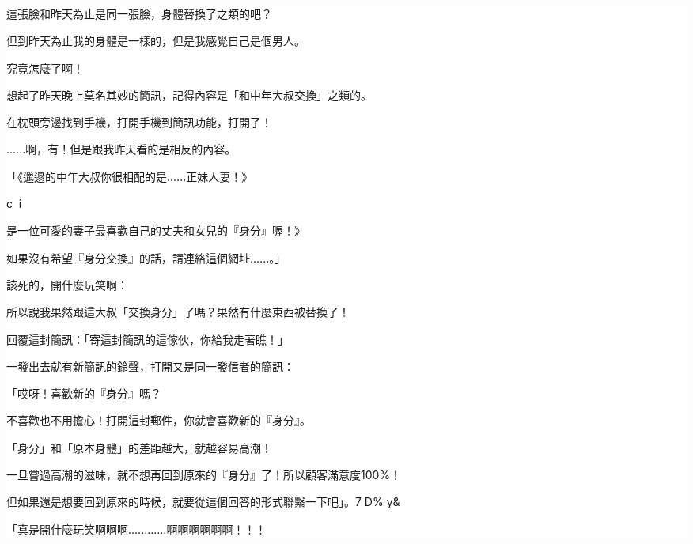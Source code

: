 
這張臉和昨天為止是同一張臉，身體替換了之類的吧？



但到昨天為止我的身體是一樣的，但是我感覺自己是個男人。



究竟怎麼了啊！



想起了昨天晚上莫名其妙的簡訊，記得內容是「和中年大叔交換」之類的。



在枕頭旁邊找到手機，打開手機到簡訊功能，打開了！



......啊，有！但是跟我昨天看的是相反的內容。



「《邋遢的中年大叔你很相配的是......正妹人妻！》

c  i



是一位可愛的妻子最喜歡自己的丈夫和女兒的『身分』喔！》



如果沒有希望『身分交換』的話，請連絡這個網址......。」



該死的，開什麼玩笑啊：



所以說我果然跟這大叔「交換身分」了嗎？果然有什麼東西被替換了！



回覆這封簡訊：「寄這封簡訊的這傢伙，你給我走著瞧！」



一發出去就有新簡訊的鈴聲，打開又是同一發信者的簡訊：



「哎呀！喜歡新的『身分』嗎？



不喜歡也不用擔心！打開這封郵件，你就會喜歡新的『身分』。



「身分」和「原本身體」的差距越大，就越容易高潮！



一旦嘗過高潮的滋味，就不想再回到原來的『身分』了！所以顧客滿意度100%！



但如果還是想要回到原來的時候，就要從這個回答的形式聯繫一下吧」。7 D% y&



「真是開什麼玩笑啊啊啊............啊啊啊啊啊啊！！！
